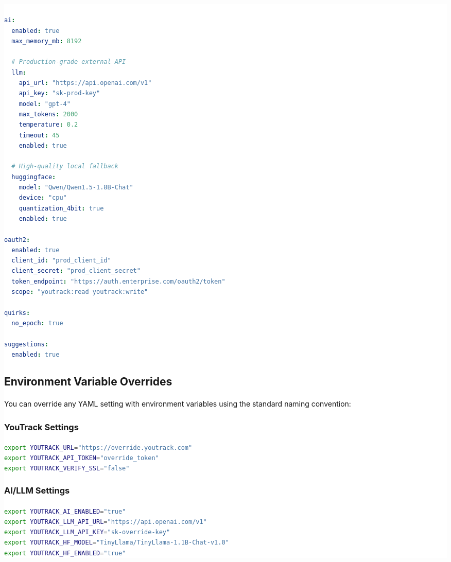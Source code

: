 ```yaml

ai:
  enabled: true
  max_memory_mb: 8192
  
  # Production-grade external API
  llm:
    api_url: "https://api.openai.com/v1"
    api_key: "sk-prod-key"
    model: "gpt-4"
    max_tokens: 2000
    temperature: 0.2
    timeout: 45
    enabled: true
  
  # High-quality local fallback
  huggingface:
    model: "Qwen/Qwen1.5-1.8B-Chat"
    device: "cpu"
    quantization_4bit: true
    enabled: true

oauth2:
  enabled: true
  client_id: "prod_client_id"
  client_secret: "prod_client_secret"
  token_endpoint: "https://auth.enterprise.com/oauth2/token"
  scope: "youtrack:read youtrack:write"

quirks:
  no_epoch: true

suggestions:
  enabled: true
```

## Environment Variable Overrides

You can override any YAML setting with environment variables using the standard naming convention:

### YouTrack Settings
```bash
export YOUTRACK_URL="https://override.youtrack.com"
export YOUTRACK_API_TOKEN="override_token"
export YOUTRACK_VERIFY_SSL="false"
```

### AI/LLM Settings
```bash
export YOUTRACK_AI_ENABLED="true"
export YOUTRACK_LLM_API_URL="https://api.openai.com/v1"
export YOUTRACK_LLM_API_KEY="sk-override-key"
export YOUTRACK_HF_MODEL="TinyLlama/TinyLlama-1.1B-Chat-v1.0"
export YOUTRACK_HF_ENABLED="true"
```
